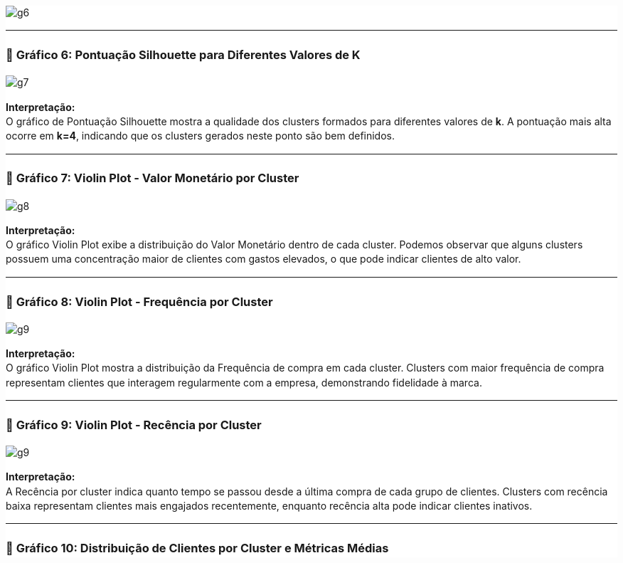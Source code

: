 ![g6](https://github.com/user-attachments/assets/26759c67-933b-4803-b106-74849b983346)

---

### 📍 **Gráfico 6: Pontuação Silhouette para Diferentes Valores de K**

![g7](https://github.com/user-attachments/assets/b253bcee-1660-4477-a0ca-0e037d40c1d5)

**Interpretação:**  
O gráfico de Pontuação Silhouette mostra a qualidade dos clusters formados para diferentes valores de **k**. A pontuação mais alta ocorre em **k=4**, indicando que os clusters gerados neste ponto são bem definidos.

---

### 📍 **Gráfico 7: Violin Plot - Valor Monetário por Cluster**

![g8](https://github.com/user-attachments/assets/64d53b04-51b0-4224-98a7-456c81ffd1f5)

**Interpretação:**  
O gráfico Violin Plot exibe a distribuição do Valor Monetário dentro de cada cluster. Podemos observar que alguns clusters possuem uma concentração maior de clientes com gastos elevados, o que pode indicar clientes de alto valor.

---

### 📍 **Gráfico 8: Violin Plot - Frequência por Cluster**

![g9](https://github.com/user-attachments/assets/1a110337-2a2b-4e4d-beb0-e98e5bc8c3ad)

**Interpretação:**  
O gráfico Violin Plot mostra a distribuição da Frequência de compra em cada cluster. Clusters com maior frequência de compra representam clientes que interagem regularmente com a empresa, demonstrando fidelidade à marca.

---

### 📍 **Gráfico 9: Violin Plot - Recência por Cluster**

![g9](https://github.com/user-attachments/assets/a0628f95-4114-48ef-9e4c-6476965b4dee)

**Interpretação:**  
A Recência por cluster indica quanto tempo se passou desde a última compra de cada grupo de clientes. Clusters com recência baixa representam clientes mais engajados recentemente, enquanto recência alta pode indicar clientes inativos.

---

### 📍 **Gráfico 10: Distribuição de Clientes por Cluster e Métricas Médias**
